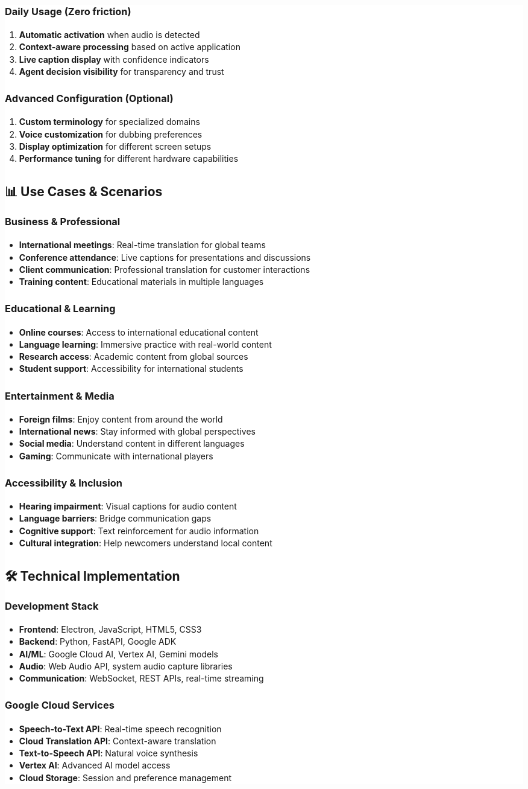 ### Daily Usage (Zero friction)
1. **Automatic activation** when audio is detected
2. **Context-aware processing** based on active application
3. **Live caption display** with confidence indicators
4. **Agent decision visibility** for transparency and trust

### Advanced Configuration (Optional)
1. **Custom terminology** for specialized domains
2. **Voice customization** for dubbing preferences
3. **Display optimization** for different screen setups
4. **Performance tuning** for different hardware capabilities

## 📊 Use Cases & Scenarios

### Business & Professional
- **International meetings**: Real-time translation for global teams
- **Conference attendance**: Live captions for presentations and discussions
- **Client communication**: Professional translation for customer interactions
- **Training content**: Educational materials in multiple languages

### Educational & Learning
- **Online courses**: Access to international educational content
- **Language learning**: Immersive practice with real-world content
- **Research access**: Academic content from global sources
- **Student support**: Accessibility for international students

### Entertainment & Media
- **Foreign films**: Enjoy content from around the world
- **International news**: Stay informed with global perspectives
- **Social media**: Understand content in different languages
- **Gaming**: Communicate with international players

### Accessibility & Inclusion
- **Hearing impairment**: Visual captions for audio content
- **Language barriers**: Bridge communication gaps
- **Cognitive support**: Text reinforcement for audio information
- **Cultural integration**: Help newcomers understand local content

## 🛠️ Technical Implementation

### Development Stack
- **Frontend**: Electron, JavaScript, HTML5, CSS3
- **Backend**: Python, FastAPI, Google ADK
- **AI/ML**: Google Cloud AI, Vertex AI, Gemini models
- **Audio**: Web Audio API, system audio capture libraries
- **Communication**: WebSocket, REST APIs, real-time streaming

### Google Cloud Services
- **Speech-to-Text API**: Real-time speech recognition
- **Cloud Translation API**: Context-aware translation
- **Text-to-Speech API**: Natural voice synthesis
- **Vertex AI**: Advanced AI model access
- **Cloud Storage**: Session and preference management
